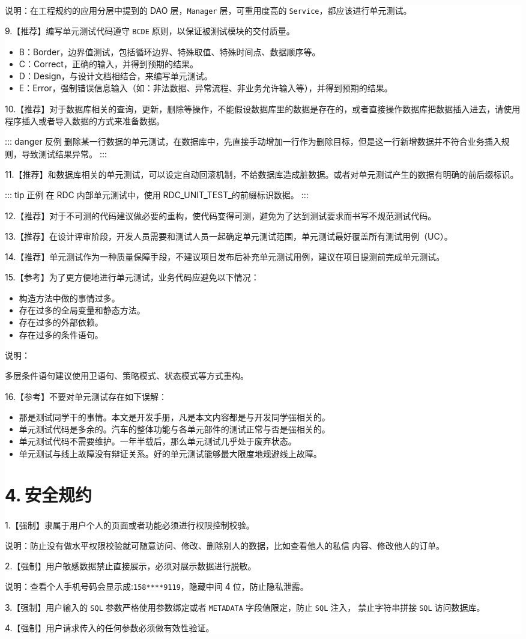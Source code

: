 说明：在工程规约的应用分层中提到的 DAO 层，`Manager` 层，可重用度高的 `Service`，都应该进行单元测试。

9.【推荐】编写单元测试代码遵守 `BCDE` 原则，以保证被测试模块的交付质量。

* B：Border，边界值测试，包括循环边界、特殊取值、特殊时间点、数据顺序等。
* C：Correct，正确的输入，并得到预期的结果。
* D：Design，与设计文档相结合，来编写单元测试。
* E：Error，强制错误信息输入（如：非法数据、异常流程、非业务允许输入等），并得到预期的结果。

10.【推荐】对于数据库相关的查询，更新，删除等操作，不能假设数据库里的数据是存在的，或者直接操作数据库把数据插入进去，请使用程序插入或者导入数据的方式来准备数据。

::: danger 反例
删除某一行数据的单元测试，在数据库中，先直接手动增加一行作为删除目标，但是这一行新增数据并不符合业务插入规则，导致测试结果异常。
:::


11.【推荐】和数据库相关的单元测试，可以设定自动回滚机制，不给数据库造成脏数据。或者对单元测试产生的数据有明确的前后缀标识。

::: tip 正例
在 RDC 内部单元测试中，使用 RDC_UNIT_TEST_的前缀标识数据。
:::


12.【推荐】对于不可测的代码建议做必要的重构，使代码变得可测，避免为了达到测试要求而书写不规范测试代码。

13.【推荐】在设计评审阶段，开发人员需要和测试人员一起确定单元测试范围，单元测试最好覆盖所有测试用例（UC）。

14.【推荐】单元测试作为一种质量保障手段，不建议项目发布后补充单元测试用例，建议在项目提测前完成单元测试。

15.【参考】为了更方便地进行单元测试，业务代码应避免以下情况：

* 构造方法中做的事情过多。
* 存在过多的全局变量和静态方法。
* 存在过多的外部依赖。
* 存在过多的条件语句。

说明：

多层条件语句建议使用卫语句、策略模式、状态模式等方式重构。

16.【参考】不要对单元测试存在如下误解：

* 那是测试同学干的事情。本文是开发手册，凡是本文内容都是与开发同学强相关的。
* 单元测试代码是多余的。汽车的整体功能与各单元部件的测试正常与否是强相关的。
* 单元测试代码不需要维护。一年半载后，那么单元测试几乎处于废弃状态。
* 单元测试与线上故障没有辩证关系。好的单元测试能够最大限度地规避线上故障。


# 4. 安全规约

1.【强制】隶属于用户个人的页面或者功能必须进行权限控制校验。 

说明：防止没有做水平权限校验就可随意访问、修改、删除别人的数据，比如查看他人的私信 内容、修改他人的订单。

2.【强制】用户敏感数据禁止直接展示，必须对展示数据进行脱敏。 

说明：查看个人手机号码会显示成:`158****9119`，隐藏中间 4 位，防止隐私泄露。

3.【强制】用户输入的 `SQL` 参数严格使用参数绑定或者 `METADATA` 字段值限定，防止 `SQL` 注入， 禁止字符串拼接 `SQL` 访问数据库。

4.【强制】用户请求传入的任何参数必须做有效性验证。

